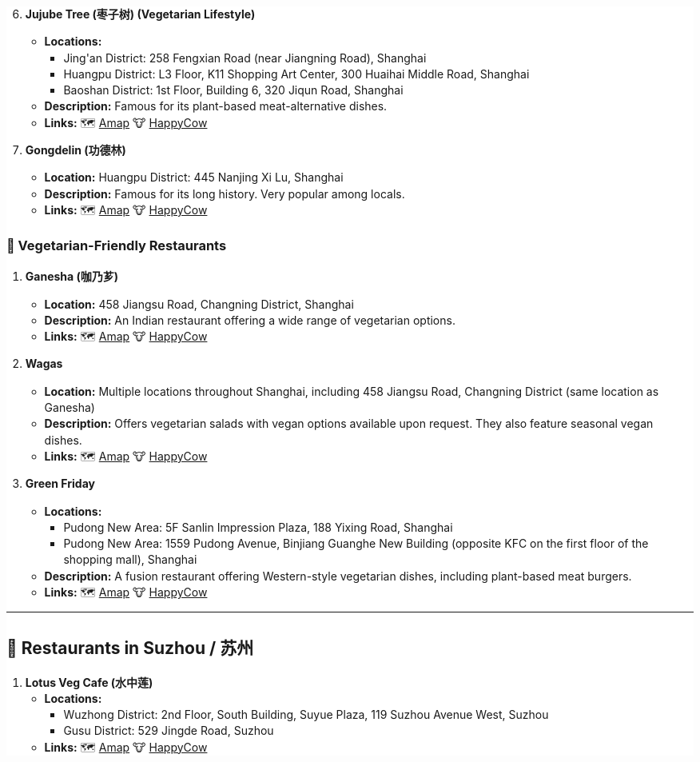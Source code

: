 6. **Jujube Tree (枣子树) (Vegetarian Lifestyle)**
   - **Locations:**
     - Jing'an District: 258 Fengxian Road (near Jiangning Road), Shanghai
     - Huangpu District: L3 Floor, K11 Shopping Art Center, 300 Huaihai Middle Road, Shanghai
     - Baoshan District: 1st Floor, Building 6, 320 Jiqun Road, Shanghai
   - **Description:** Famous for its plant-based meat-alternative dishes.
   - **Links:** 
     :world_map: [Amap](https://amap.com/search?query=枣子树+餐馆+上海) 
     :cow: [HappyCow](https://www.happycow.net/searchmap?s=1&location=上海+枣子树)  

7. **Gongdelin (功德林)**
   - **Location:** Huangpu District: 445 Nanjing Xi Lu, Shanghai
   - **Description:** Famous for its long history. Very popular among locals.
   - **Links:** 
     :world_map: [Amap](https://amap.com/search?query=功德林+餐馆+上海) 
     :cow: [HappyCow](https://www.happycow.net/searchmap?s=1&location=上海+功德林)  

### :stew: Vegetarian-Friendly Restaurants

1. **Ganesha (咖乃芗)**
   - **Location:** 458 Jiangsu Road, Changning District, Shanghai
   - **Description:** An Indian restaurant offering a wide range of vegetarian options.
   - **Links:** 
     :world_map: [Amap](https://amap.com/search?query=咖乃芗+餐馆+上海) 
     :cow: [HappyCow](https://www.happycow.net/searchmap?s=1&location=上海+咖乃芗)  

2. **Wagas**
   - **Location:** Multiple locations throughout Shanghai, including 458 Jiangsu Road, Changning District (same location as Ganesha)
   - **Description:** Offers vegetarian salads with vegan options available upon request. They also feature seasonal vegan dishes.
   - **Links:** 
     :world_map: [Amap](https://amap.com/search?query=Wagas+餐馆+上海) 
     :cow: [HappyCow](https://www.happycow.net/searchmap?s=1&location=上海+Wagas)  

3. **Green Friday**
   - **Locations:**
     - Pudong New Area: 5F Sanlin Impression Plaza, 188 Yixing Road, Shanghai
     - Pudong New Area: 1559 Pudong Avenue, Binjiang Guanghe New Building (opposite KFC on the first floor of the shopping mall), Shanghai
   - **Description:** A fusion restaurant offering Western-style vegetarian dishes, including plant-based meat burgers.
   - **Links:** 
     :world_map: [Amap](https://amap.com/search?query=Green+Friday+餐馆+上海) 
     :cow: [HappyCow](https://www.happycow.net/searchmap?s=1&location=上海+Green+Friday)  

---

## :chopsticks: Restaurants in Suzhou / 苏州

1. **Lotus Veg Cafe (水中莲)**
   - **Locations:**
     - Wuzhong District: 2nd Floor, South Building, Suyue Plaza, 119 Suzhou Avenue West, Suzhou
     - Gusu District: 529 Jingde Road, Suzhou
   - **Links:** 
     :world_map: [Amap](https://amap.com/search?query=水中莲+餐馆+苏州) 
     :cow: [HappyCow](https://www.happycow.net/searchmap?s=1&location=苏州+水中莲)  
